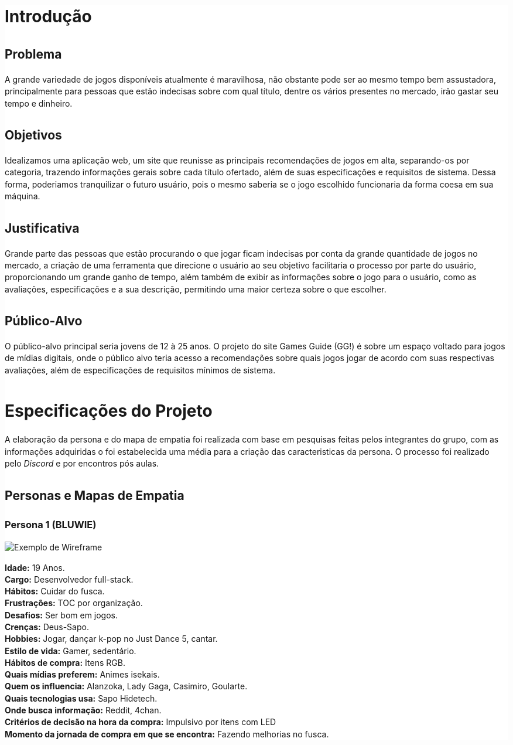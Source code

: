 
# Introdução

## Problema

A grande variedade de jogos disponíveis atualmente é maravilhosa, não obstante pode ser ao 
mesmo tempo bem assustadora, principalmente para pessoas que estão indecisas sobre com qual título, 
dentre os vários presentes no mercado, irão gastar seu tempo e dinheiro.  

## Objetivos

Idealizamos uma aplicação web, um site que reunisse as principais recomendações de jogos em 
alta, separando-os por categoria, trazendo informações gerais sobre cada título ofertado, além de suas 
especificações e requisitos de sistema. Dessa forma, poderiamos tranquilizar o futuro usuário, pois o 
mesmo saberia se o jogo escolhido funcionaria da forma coesa em sua máquina.

## Justificativa

Grande parte das pessoas que estão procurando o que jogar ficam indecisas por conta da grande quantidade de jogos no mercado, a criação de uma ferramenta que direcione o usuário ao seu objetivo facilitaria o processo por parte do usuário, proporcionando um grande ganho de tempo, além também de exibir as informações sobre o jogo para o usuário, como as avaliações, especificações e a sua descrição, permitindo uma maior certeza sobre o que escolher.

## Público-Alvo

O público-alvo principal seria jovens de 12 à 25 anos. O projeto do site Games Guide (GG!) é sobre um espaço voltado para jogos de mídias digitais, onde o público alvo teria acesso a recomendações sobre quais jogos jogar de acordo com suas respectivas avaliações, além de especificações de requisitos mínimos de sistema.

# Especificações do Projeto

A elaboração da persona e do mapa de empatia foi realizada com base em pesquisas feitas pelos integrantes do grupo, com as informações adquiridas o foi estabelecida uma média para a criação das caracteristicas da persona. O processo foi realizado pelo *Discord* e por encontros pós aulas.

## Personas e Mapas de Empatia

### Persona 1 (BLUWIE) 

![Exemplo de Wireframe](images/persona.png) <br/>

**Idade:** 19 Anos. <br/>
**Cargo:** Desenvolvedor full-stack. <br/>
**Hábitos:** Cuidar do fusca. <br/>
**Frustrações:** TOC por organização. <br/>
**Desafios:** Ser bom em jogos. <br/>
**Crenças:** Deus-Sapo. <br/>
**Hobbies:** Jogar, dançar k-pop no Just Dance 5, cantar. <br/>
**Estilo de vida:** Gamer, sedentário. <br/>
**Hábitos de compra:** Itens RGB. <br/>
**Quais mídias preferem:** Animes isekais. <br/>
**Quem os influencia:** Alanzoka, Lady Gaga, Casimiro, Goularte. <br/>
**Quais tecnologias usa:** Sapo Hidetech. <br/>
**Onde busca informação:** Reddit, 4chan. <br/> 
**Critérios de decisão na hora da compra:** Impulsivo por itens com LED <br/>
**Momento da jornada de compra em que se encontra:** Fazendo melhorias no fusca. <br/>